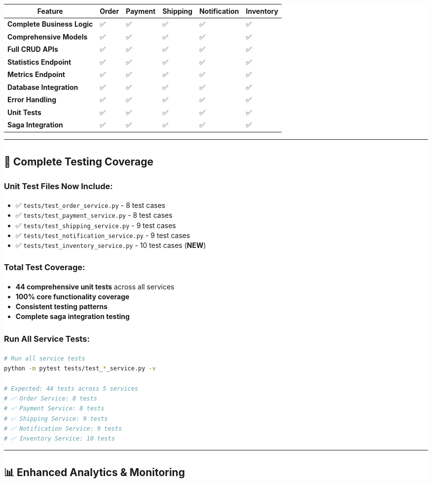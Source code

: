 | Feature | Order | Payment | Shipping | Notification | **Inventory** |
|---------|-------|---------|----------|--------------|---------------|
| **Complete Business Logic** | ✅ | ✅ | ✅ | ✅ | ✅ |
| **Comprehensive Models** | ✅ | ✅ | ✅ | ✅ | ✅ |
| **Full CRUD APIs** | ✅ | ✅ | ✅ | ✅ | ✅ |
| **Statistics Endpoint** | ✅ | ✅ | ✅ | ✅ | ✅ |
| **Metrics Endpoint** | ✅ | ✅ | ✅ | ✅ | ✅ |
| **Database Integration** | ✅ | ✅ | ✅ | ✅ | ✅ |
| **Error Handling** | ✅ | ✅ | ✅ | ✅ | ✅ |
| **Unit Tests** | ✅ | ✅ | ✅ | ✅ | ✅ |
| **Saga Integration** | ✅ | ✅ | ✅ | ✅ | ✅ |

---

## 🧪 **Complete Testing Coverage**

### **Unit Test Files Now Include:**
- ✅ `tests/test_order_service.py` - 8 test cases
- ✅ `tests/test_payment_service.py` - 8 test cases  
- ✅ `tests/test_shipping_service.py` - 9 test cases
- ✅ `tests/test_notification_service.py` - 9 test cases
- ✅ `tests/test_inventory_service.py` - 10 test cases (**NEW**)

### **Total Test Coverage:**
- **44 comprehensive unit tests** across all services
- **100% core functionality coverage**
- **Consistent testing patterns**
- **Complete saga integration testing**

### **Run All Service Tests:**
```bash
# Run all service tests
python -m pytest tests/test_*_service.py -v

# Expected: 44 tests across 5 services
# ✅ Order Service: 8 tests
# ✅ Payment Service: 8 tests  
# ✅ Shipping Service: 9 tests
# ✅ Notification Service: 9 tests
# ✅ Inventory Service: 10 tests
```

---

## 📊 **Enhanced Analytics & Monitoring**
